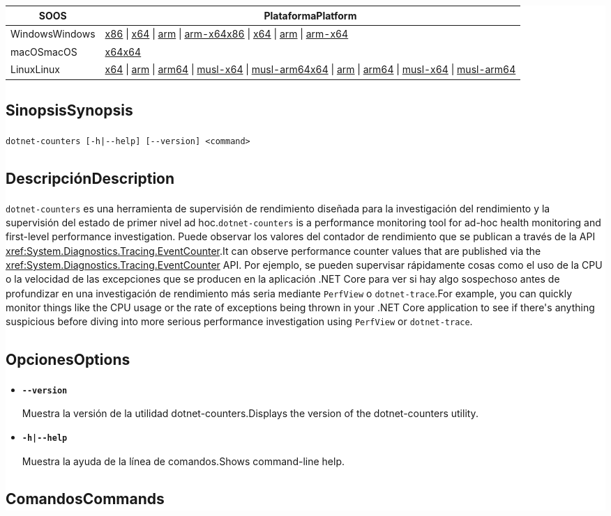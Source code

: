   | <span data-ttu-id="339b0-111">SO</span><span class="sxs-lookup"><span data-stu-id="339b0-111">OS</span></span>  | <span data-ttu-id="339b0-112">Plataforma</span><span class="sxs-lookup"><span data-stu-id="339b0-112">Platform</span></span> |
  | --- | -------- |
  | <span data-ttu-id="339b0-113">Windows</span><span class="sxs-lookup"><span data-stu-id="339b0-113">Windows</span></span> | <span data-ttu-id="339b0-114">[x86](https://aka.ms/dotnet-counters/win-x86) \| [x64](https://aka.ms/dotnet-counters/win-x64) \| [arm](https://aka.ms/dotnet-counters/win-arm) \| [arm-x64](https://aka.ms/dotnet-counters/win-arm64)</span><span class="sxs-lookup"><span data-stu-id="339b0-114">[x86](https://aka.ms/dotnet-counters/win-x86) \| [x64](https://aka.ms/dotnet-counters/win-x64) \| [arm](https://aka.ms/dotnet-counters/win-arm) \| [arm-x64](https://aka.ms/dotnet-counters/win-arm64)</span></span> |
  | <span data-ttu-id="339b0-115">macOS</span><span class="sxs-lookup"><span data-stu-id="339b0-115">macOS</span></span>   | [<span data-ttu-id="339b0-116">x64</span><span class="sxs-lookup"><span data-stu-id="339b0-116">x64</span></span>](https://aka.ms/dotnet-counters/osx-x64) |
  | <span data-ttu-id="339b0-117">Linux</span><span class="sxs-lookup"><span data-stu-id="339b0-117">Linux</span></span>   | <span data-ttu-id="339b0-118">[x64](https://aka.ms/dotnet-counters/linux-x64) \| [arm](https://aka.ms/dotnet-counters/linux-arm) \| [arm64](https://aka.ms/dotnet-counters/linux-arm64) \| [musl-x64](https://aka.ms/dotnet-counters/linux-musl-x64) \| [musl-arm64](https://aka.ms/dotnet-counters/linux-musl-arm64)</span><span class="sxs-lookup"><span data-stu-id="339b0-118">[x64](https://aka.ms/dotnet-counters/linux-x64) \| [arm](https://aka.ms/dotnet-counters/linux-arm) \| [arm64](https://aka.ms/dotnet-counters/linux-arm64) \| [musl-x64](https://aka.ms/dotnet-counters/linux-musl-x64) \| [musl-arm64](https://aka.ms/dotnet-counters/linux-musl-arm64)</span></span> |

## <a name="synopsis"></a><span data-ttu-id="339b0-119">Sinopsis</span><span class="sxs-lookup"><span data-stu-id="339b0-119">Synopsis</span></span>

```console
dotnet-counters [-h|--help] [--version] <command>
```

## <a name="description"></a><span data-ttu-id="339b0-120">Descripción</span><span class="sxs-lookup"><span data-stu-id="339b0-120">Description</span></span>

<span data-ttu-id="339b0-121">`dotnet-counters` es una herramienta de supervisión de rendimiento diseñada para la investigación del rendimiento y la supervisión del estado de primer nivel ad hoc.</span><span class="sxs-lookup"><span data-stu-id="339b0-121">`dotnet-counters` is a performance monitoring tool for ad-hoc health monitoring and first-level performance investigation.</span></span> <span data-ttu-id="339b0-122">Puede observar los valores del contador de rendimiento que se publican a través de la API <xref:System.Diagnostics.Tracing.EventCounter>.</span><span class="sxs-lookup"><span data-stu-id="339b0-122">It can observe performance counter values that are published via the <xref:System.Diagnostics.Tracing.EventCounter> API.</span></span> <span data-ttu-id="339b0-123">Por ejemplo, se pueden supervisar rápidamente cosas como el uso de la CPU o la velocidad de las excepciones que se producen en la aplicación .NET Core para ver si hay algo sospechoso antes de profundizar en una investigación de rendimiento más seria mediante `PerfView` o `dotnet-trace`.</span><span class="sxs-lookup"><span data-stu-id="339b0-123">For example, you can quickly monitor things like the CPU usage or the rate of exceptions being thrown in your .NET Core application to see if there's anything suspicious before diving into more serious performance investigation using `PerfView` or `dotnet-trace`.</span></span>

## <a name="options"></a><span data-ttu-id="339b0-124">Opciones</span><span class="sxs-lookup"><span data-stu-id="339b0-124">Options</span></span>

- **`--version`**

  <span data-ttu-id="339b0-125">Muestra la versión de la utilidad dotnet-counters.</span><span class="sxs-lookup"><span data-stu-id="339b0-125">Displays the version of the dotnet-counters utility.</span></span>

- **`-h|--help`**

  <span data-ttu-id="339b0-126">Muestra la ayuda de la línea de comandos.</span><span class="sxs-lookup"><span data-stu-id="339b0-126">Shows command-line help.</span></span>

## <a name="commands"></a><span data-ttu-id="339b0-127">Comandos</span><span class="sxs-lookup"><span data-stu-id="339b0-127">Commands</span></span>
